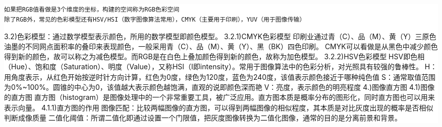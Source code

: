	如果把RGB值看做是3个维度的坐标，构建的空间称为RGB色彩空间
	除了RGB外，常见的色彩模型还有HSV/HSI（数字图像算法常用），CMYK（主要用于印刷），YUV（用于图像传输） 
3.2)色彩模型：通过数学模型表示颜色，所用的数学模型即颜色模型。
3.2.1)CMYK色彩模型
	印刷业通过青（C）、品（M）、黄（Y）三原色油墨的不同网点面积率的叠印来表现颜色，一般采用青（C）、品（M）、黄（Y）、黑（BK）四色印刷。
	CMYK可以看做是从黑色中减少颜色得到新的颜色，故可以称之为减色模型。而RGB是在白色上叠加颜色得到新的颜色，故称为加色模型。
3.2.2)HSV色彩模型
	HSV即色相（Hue）、饱和度（Saturation）、明度（Value），又称HSI（I即intensity）。常用于图像算法中的色彩分析，对光照具有较强的鲁棒性。
	H：用角度表示，从红色开始按逆时针方向计算，红色为0度，绿色为120度，蓝色为240度，该值表示颜色接近于哪种纯色值
	S：通常取值范围为0%~100%。圆锥的中心为0，该值越大表示颜色越饱满，直观的说即颜色深而艳
	V：亮度，表示颜色的明亮程度 
4.)图像直方图
4.1)图像的直方图
	直方图（histogram）是图像处理中的一个非常重要工具，被广泛应用。直方图本质是概率分布的图形化，同时直方图也可以用来表示向量。
4.1.1)直方图的作用
	图像匹配：比较两幅图像的直方图，可以得到两幅图像的相似程度，其本质是对比灰度出现的概率是否相似  
	判断成像质量
	二值化阈值：所谓二值化即通过设置一个门限值，把灰度图像转换为二值化图像，通常的目的是分离前景和背景。